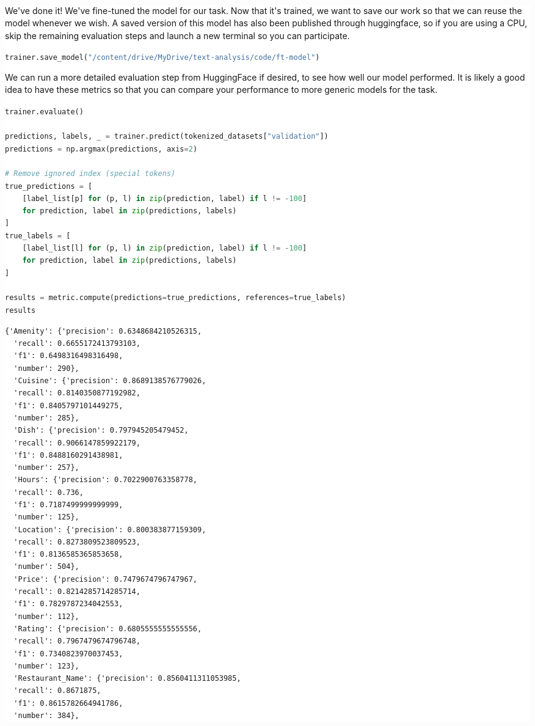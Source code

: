 We've done it! We've fine-tuned the model for our task. Now that it's trained, we want to save our work so that we can reuse the model whenever we wish. A saved version of this model has also been published through huggingface, so if you are using a CPU, skip the remaining evaluation steps and launch a new terminal so you can participate.

```python
trainer.save_model("/content/drive/MyDrive/text-analysis/code/ft-model")
```

We can run a more detailed evaluation step from HuggingFace if desired, to see how well our model performed. It is likely a good idea to have these metrics so that you can compare your performance to more generic models for the task.

```python
trainer.evaluate()

predictions, labels, _ = trainer.predict(tokenized_datasets["validation"])
predictions = np.argmax(predictions, axis=2)

# Remove ignored index (special tokens)
true_predictions = [
    [label_list[p] for (p, l) in zip(prediction, label) if l != -100]
    for prediction, label in zip(predictions, labels)
]
true_labels = [
    [label_list[l] for (p, l) in zip(prediction, label) if l != -100]
    for prediction, label in zip(predictions, labels)
]

results = metric.compute(predictions=true_predictions, references=true_labels)
results
```

```txt
{'Amenity': {'precision': 0.6348684210526315,
  'recall': 0.6655172413793103,
  'f1': 0.6498316498316498,
  'number': 290},
  'Cuisine': {'precision': 0.8689138576779026,
  'recall': 0.8140350877192982,
  'f1': 0.8405797101449275,
  'number': 285},
  'Dish': {'precision': 0.797945205479452,
  'recall': 0.9066147859922179,
  'f1': 0.8488160291438981,
  'number': 257},
  'Hours': {'precision': 0.7022900763358778,
  'recall': 0.736,
  'f1': 0.7187499999999999,
  'number': 125},
  'Location': {'precision': 0.800383877159309,
  'recall': 0.8273809523809523,
  'f1': 0.8136585365853658,
  'number': 504},
  'Price': {'precision': 0.7479674796747967,
  'recall': 0.8214285714285714,
  'f1': 0.7829787234042553,
  'number': 112},
  'Rating': {'precision': 0.6805555555555556,
  'recall': 0.7967479674796748,
  'f1': 0.7340823970037453,
  'number': 123},
  'Restaurant_Name': {'precision': 0.8560411311053985,
  'recall': 0.8671875,
  'f1': 0.8615782664941786,
  'number': 384},
```